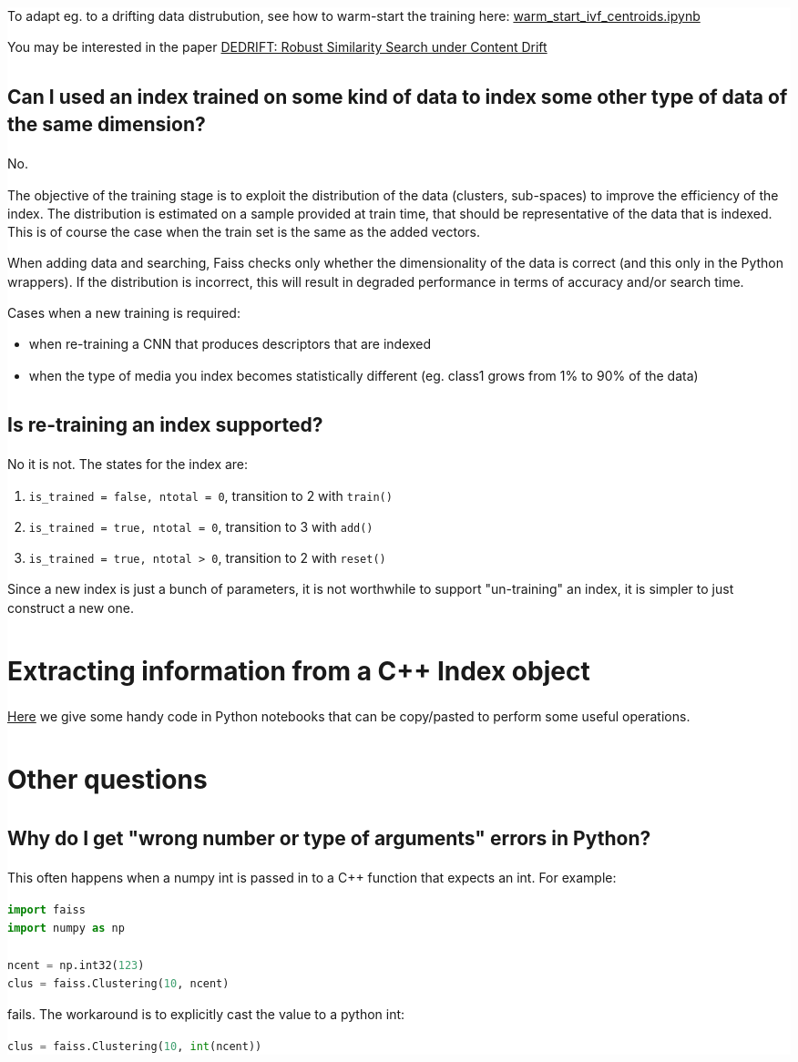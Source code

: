 To adapt eg. to a drifting data distrubution, see how to warm-start the training here: [warm_start_ivf_centroids.ipynb](https://gist.github.com/mdouze/fd0e3e1f20a3d530d96b0e017050df43#file-warm_start_ivf_centroids-ipynb)

You may be interested in the paper [DEDRIFT: Robust Similarity Search under Content Drift](https://openaccess.thecvf.com/content/ICCV2023/html/Baranchuk_DEDRIFT_Robust_Similarity_Search_under_Content_Drift_ICCV_2023_paper.html)


## Can I used an index trained on some kind of data to index some other type of data of the same dimension?

No.

The objective of the training stage is to exploit the distribution of the data (clusters, sub-spaces) to improve the efficiency of the index. The distribution is estimated on a sample provided at train time, that should be representative of the data that is indexed. This is of course the case when the train set is the same as the added vectors.

When adding data and searching, Faiss checks only whether the dimensionality of the data is correct (and this only in the Python wrappers). If the distribution is incorrect, this will result in degraded performance in terms of accuracy and/or search time. 

Cases when a new training is required: 

- when re-training a CNN that produces descriptors that are indexed

- when the type of media you index becomes statistically different (eg. class1 grows from 1% to 90% of the data)

## Is re-training an index supported?

No it is not. The states for the index are: 

1. `is_trained = false, ntotal = 0`, transition to 2 with `train()`

2. `is_trained = true, ntotal = 0`, transition to 3 with `add()`

3. `is_trained = true, ntotal > 0`, transition to 2 with `reset()`

Since a new index is just a bunch of parameters, it is not worthwhile to support "un-training" an index, it is simpler to just construct a new one.

# Extracting information from a C++ Index object

[Here](https://github.com/facebookresearch/faiss/wiki/Python-C---code-snippets) we give some handy code in Python notebooks that can be copy/pasted to perform some useful operations.

# Other questions 

## Why do I get "wrong number or type of arguments" errors in Python? 

This often happens when a numpy int is passed in to a C++ function that expects an int.
For example: 
```python
import faiss
import numpy as np

ncent = np.int32(123)
clus = faiss.Clustering(10, ncent)
```
fails. The workaround is to explicitly cast the value to a python int: 
```python
clus = faiss.Clustering(10, int(ncent))
```
